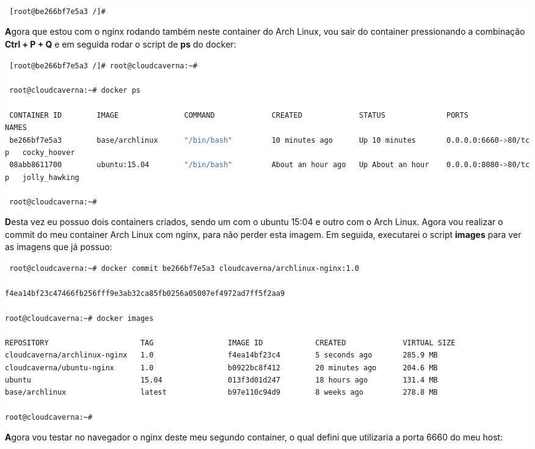 ```bash
 [root@be266bf7e5a3 /]#
```

**A**gora que estou com o nginx rodando também neste container do Arch Linux, vou sair do container pressionando a combinação **Ctrl + P + Q** e em seguida rodar o script de **ps** do docker:

```bash
 [root@be266bf7e5a3 /]# root@cloudcaverna:~#

 root@cloudcaverna:~# docker ps

 CONTAINER ID        IMAGE               COMMAND             CREATED             STATUS              PORTS                  NAMES
 be266bf7e5a3        base/archlinux      "/bin/bash"         10 minutes ago      Up 10 minutes       0.0.0.0:6660->80/tcp   cocky_hoover
 08abb8611700        ubuntu:15.04        "/bin/bash"         About an hour ago   Up About an hour    0.0.0.0:8080->80/tcp   jolly_hawking

 root@cloudcaverna:~#
 ```

 **D**esta vez eu possuo dois containers criados, sendo um com o ubuntu 15:04 e outro com o Arch Linux. Agora vou realizar o commit do meu container Arch Linux com nginx, para não perder esta imagem. Em seguida, executarei o script **images** para ver as imagens que já possuo:

 ```bash
  root@cloudcaverna:~# docker commit be266bf7e5a3 cloudcaverna/archlinux-nginx:1.0

 f4ea14bf23c47466fb256fff9e3ab32ca85fb0256a05007ef4972ad7ff5f2aa9

 root@cloudcaverna:~# docker images

 REPOSITORY                     TAG                 IMAGE ID            CREATED             VIRTUAL SIZE
 cloudcaverna/archlinux-nginx   1.0                 f4ea14bf23c4        5 seconds ago       285.9 MB
 cloudcaverna/ubuntu-nginx      1.0                 b0922bc8f412        20 minutes ago      204.6 MB
 ubuntu                         15.04               013f3d01d247        18 hours ago        131.4 MB
 base/archlinux                 latest              b97e110c94d9        8 weeks ago         278.8 MB

 root@cloudcaverna:~#
```
**A**gora vou testar no navegador o nginx deste meu segundo container, o qual defini que utilizaria a porta 6660 do meu host:
